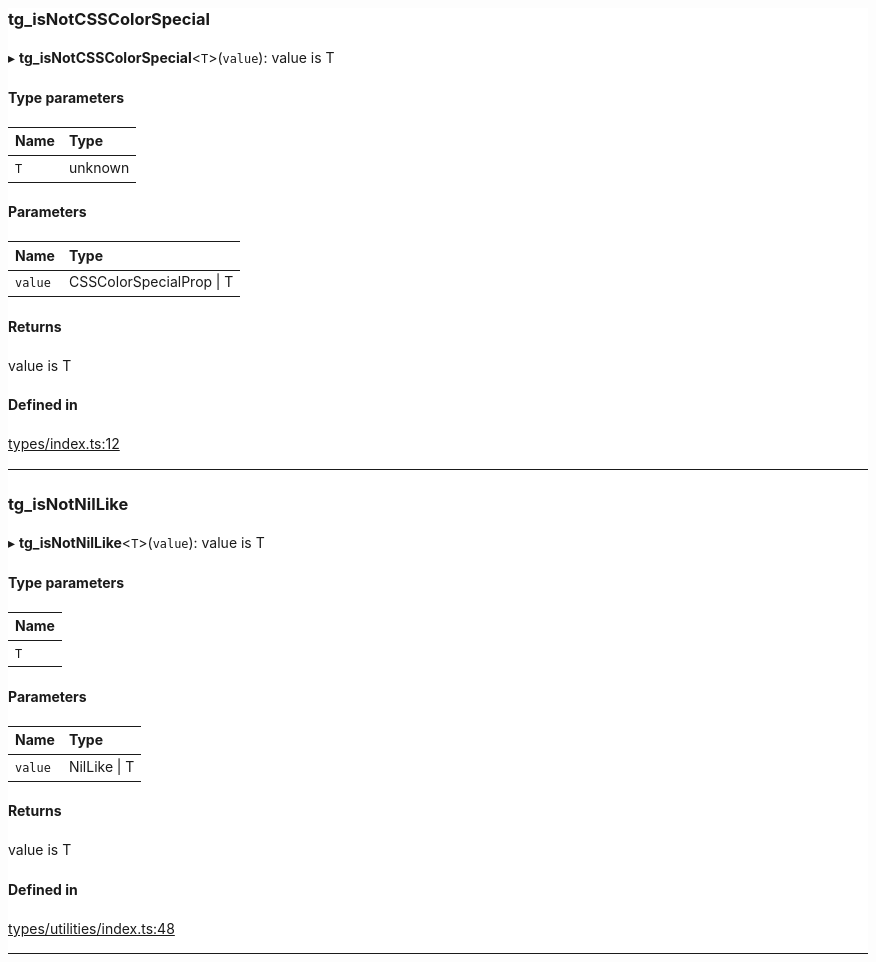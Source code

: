 ### tg\_isNotCSSColorSpecial

▸ **tg_isNotCSSColorSpecial**<`T`\>(`value`): value is T

#### Type parameters

| Name | Type |
| :------ | :------ |
| `T` | unknown |

#### Parameters

| Name | Type |
| :------ | :------ |
| `value` | CSSColorSpecialProp \| T |

#### Returns

value is T

#### Defined in

[types/index.ts:12](https://github.com/gbtunney/snailicide/blob/99c272b/packages/g-library/src/types/index.ts#L12)

___

### tg\_isNotNilLike

▸ **tg_isNotNilLike**<`T`\>(`value`): value is T

#### Type parameters

| Name |
| :------ |
| `T` |

#### Parameters

| Name | Type |
| :------ | :------ |
| `value` | NilLike \| T |

#### Returns

value is T

#### Defined in

[types/utilities/index.ts:48](https://github.com/gbtunney/snailicide/blob/99c272b/packages/g-library/src/types/utilities/index.ts#L48)

___
